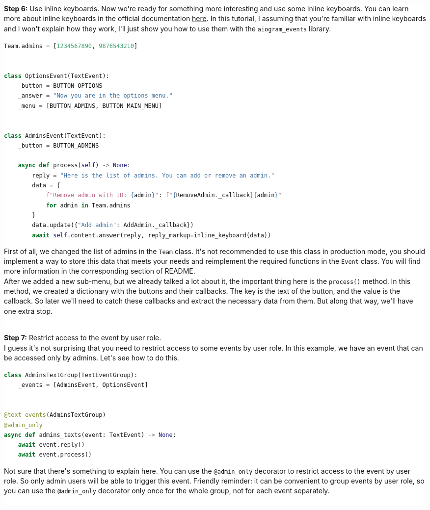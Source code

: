 **Step 6:** Use inline keyboards.
Now we're ready for something more interesting and use some inline keyboards. You can learn more about inline keyboards in the official documentation [here](https://docs.aiogram.dev/en/dev-3.x/utils/keyboard.html). In this tutorial, I assuming that you're familiar with inline keyboards and I won't explain how they work, I'll just show you how to use them with the `aiogram_events` library.

```python
Team.admins = [1234567890, 9876543210]


class OptionsEvent(TextEvent):
    _button = BUTTON_OPTIONS
    _answer = "Now you are in the options menu."
    _menu = [BUTTON_ADMINS, BUTTON_MAIN_MENU]


class AdminsEvent(TextEvent):
    _button = BUTTON_ADMINS

    async def process(self) -> None:
        reply = "Here is the list of admins. You can add or remove an admin."
        data = {
            f"Remove admin with ID: {admin}": f"{RemoveAdmin._callback}{admin}"
            for admin in Team.admins
        }
        data.update({"Add admin": AddAdmin._callback})
        await self.content.answer(reply, reply_markup=inline_keyboard(data))
```
First of all, we changed the list of admins in the `Team` class. It's not recommended to use this class in production mode, you should implement a way to store this data that meets your needs and reimplement the required functions in the `Event` class. You will find more information in the corresponding section of README.<br>
After we added a new sub-menu, but we already talked a lot about it, the important thing here is the `process()` method. In this method, we created a dictionary with the buttons and their callbacks. The key is the text of the button, and the value is the callback. So later we'll need to catch these callbacks and extract the necessary data from them. But along that way, we'll have one extra stop.<br><br>

**Step 7:** Restrict access to the event by user role.<br>
I guess it's not surprising that you need to restrict access to some events by user role. In this example, we have an event that can be accessed only by admins. Let's see how to do this.

```python
class AdminsTextGroup(TextEventGroup):
    _events = [AdminsEvent, OptionsEvent]


@text_events(AdminsTextGroup)
@admin_only
async def admins_texts(event: TextEvent) -> None:
    await event.reply()
    await event.process()
```
Not sure that there's something to explain here. You can use the `@admin_only` decorator to restrict access to the event by user role. So only admin users will be able to trigger this event. Friendly reminder: it can be convenient to group events by user role, so you can use the `@admin_only` decorator only once for the whole group, not for each event separately.<br><br>
